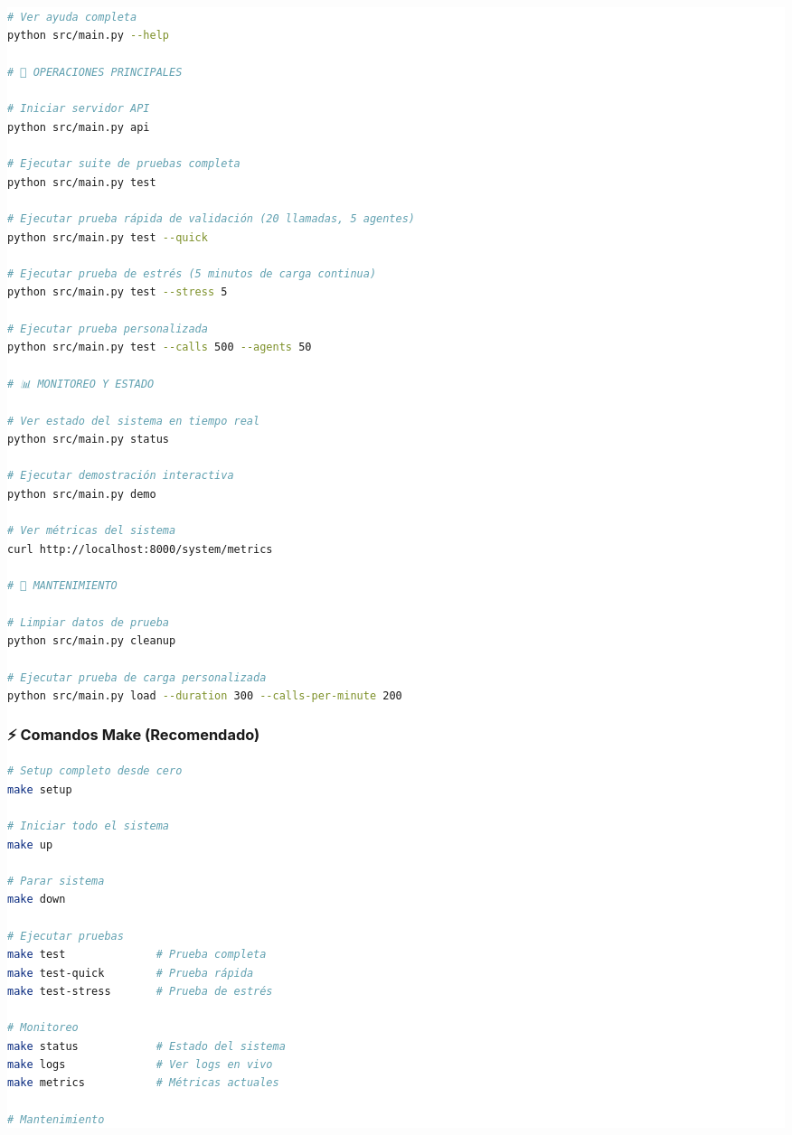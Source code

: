 ```bash
# Ver ayuda completa
python src/main.py --help

# 🚀 OPERACIONES PRINCIPALES

# Iniciar servidor API
python src/main.py api

# Ejecutar suite de pruebas completa
python src/main.py test

# Ejecutar prueba rápida de validación (20 llamadas, 5 agentes)
python src/main.py test --quick

# Ejecutar prueba de estrés (5 minutos de carga continua)
python src/main.py test --stress 5

# Ejecutar prueba personalizada
python src/main.py test --calls 500 --agents 50

# 📊 MONITOREO Y ESTADO

# Ver estado del sistema en tiempo real
python src/main.py status

# Ejecutar demostración interactiva
python src/main.py demo

# Ver métricas del sistema
curl http://localhost:8000/system/metrics

# 🧹 MANTENIMIENTO

# Limpiar datos de prueba
python src/main.py cleanup

# Ejecutar prueba de carga personalizada
python src/main.py load --duration 300 --calls-per-minute 200
```

### **⚡ Comandos Make (Recomendado)**

```bash
# Setup completo desde cero
make setup

# Iniciar todo el sistema
make up

# Parar sistema
make down

# Ejecutar pruebas
make test              # Prueba completa
make test-quick        # Prueba rápida
make test-stress       # Prueba de estrés

# Monitoreo
make status            # Estado del sistema
make logs              # Ver logs en vivo
make metrics           # Métricas actuales

# Mantenimiento
```